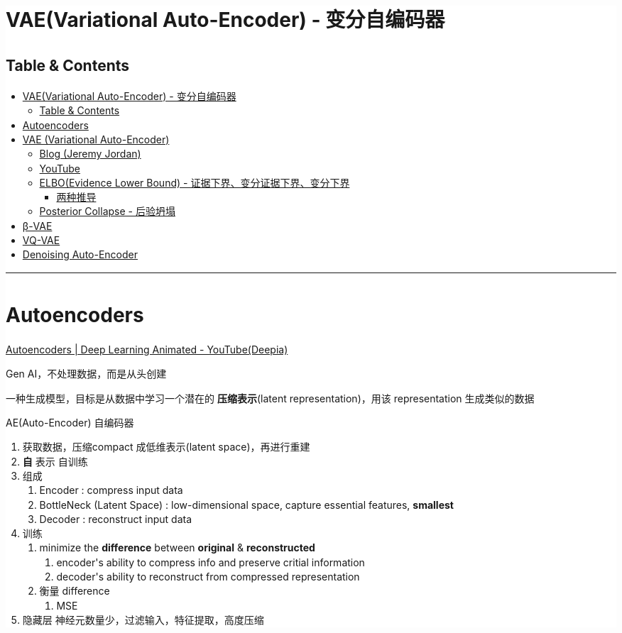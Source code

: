 # VAE(Variational Auto-Encoder) - 变分自编码器

## Table & Contents

- [VAE(Variational Auto-Encoder) - 变分自编码器](#vaevariational-auto-encoder---变分自编码器)
  - [Table \& Contents](#table--contents)
- [Autoencoders](#autoencoders)
- [VAE (Variational Auto-Encoder)](#vae-variational-auto-encoder)
  - [Blog (Jeremy Jordan)](#blog-jeremy-jordan)
  - [YouTube](#youtube)
  - [ELBO(Evidence Lower Bound) - 证据下界、变分证据下界、变分下界](#elboevidence-lower-bound---证据下界变分证据下界变分下界)
    - [两种推导](#两种推导)
  - [Posterior Collapse - 后验坍塌](#posterior-collapse---后验坍塌)
- [β-VAE](#β-vae)
- [VQ-VAE](#vq-vae)
- [Denoising Auto-Encoder](#denoising-auto-encoder)

---



# Autoencoders

[Autoencoders | Deep Learning Animated - YouTube(Deepia)](https://www.youtube.com/watch?v=hZ4a4NgM3u0)

Gen AI，不处理数据，而是从头创建

一种生成模型，目标是从数据中学习一个潜在的 **压缩表示**(latent representation)，用该 representation 生成类似的数据

AE(Auto-Encoder) 自编码器
1. 获取数据，压缩compact 成低维表示(latent space)，再进行重建
2. **自** 表示 自训练
3. 组成
   1. Encoder : compress input data
   2. BottleNeck (Latent Space) : low-dimensional space, capture essential features, **smallest**
   3. Decoder : reconstruct input data
4. 训练
   1. minimize the **difference** between **original** & **reconstructed**
      1. encoder's ability to compress info and preserve critial information
      2. decoder's ability to reconstruct from compressed representation
   2. 衡量 difference
      1. MSE
5. 隐藏层 神经元数量少，过滤输入，特征提取，高度压缩